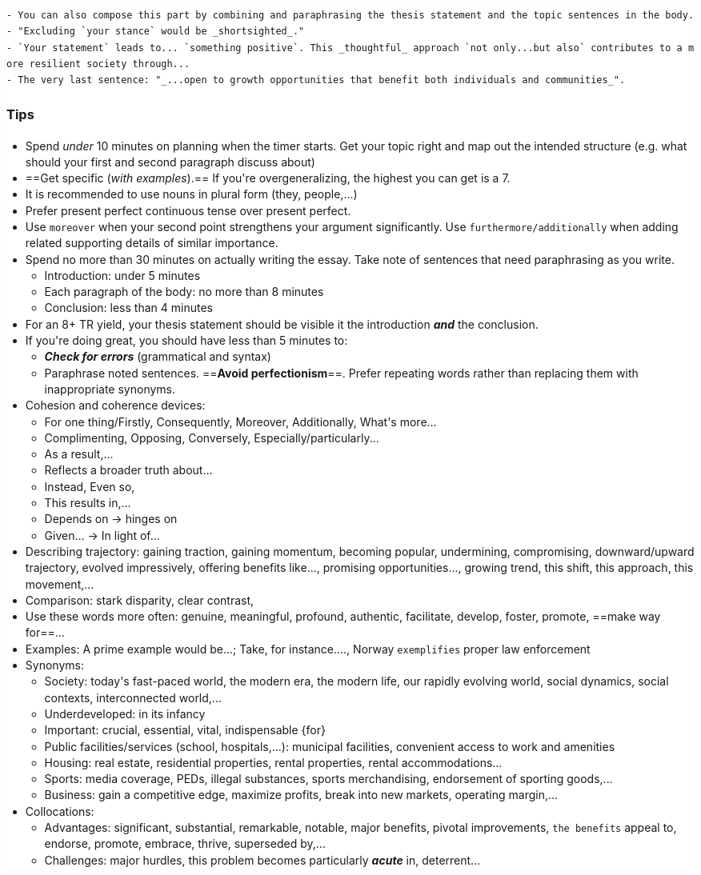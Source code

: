 	- You can also compose this part by combining and paraphrasing the thesis statement and the topic sentences in the body.
	- "Excluding `your stance` would be _shortsighted_."
	- `Your statement` leads to... `something positive`. This _thoughtful_ approach `not only...but also` contributes to a more resilient society through...
	- The very last sentence: "_...open to growth opportunities that benefit both individuals and communities_".
### Tips
- Spend *under* 10 minutes on planning when the timer starts. Get your topic right and map out the intended structure (e.g. what should your first and second paragraph discuss about)
- ==Get specific (*with examples*).== If you're overgeneralizing, the highest you can get is a 7.
- It is recommended to use nouns in plural form (they, people,...)
- Prefer present perfect continuous tense over present perfect.
- Use `moreover` when your second point strengthens your argument significantly. Use `furthermore/additionally` when adding related supporting details of similar importance.
- Spend no more than 30 minutes on actually writing the essay. Take note of sentences that need paraphrasing as you write.
	- Introduction: under 5 minutes
	- Each paragraph of the body: no more than 8 minutes
	- Conclusion: less than 4 minutes
- For an 8+ TR yield, your thesis statement should be visible it the introduction **_and_** the conclusion.  
- If you're doing great, you should have less than 5 minutes to:
	- ***Check for errors*** (grammatical and syntax)
	- Paraphrase noted sentences. ==**Avoid perfectionism**==. Prefer repeating words rather than replacing them with inappropriate synonyms.
- Cohesion and coherence devices: 
	- For one thing/Firstly, Consequently, Moreover, Additionally, What's more...
	- Complimenting, Opposing, Conversely, Especially/particularly...
	- As a result,...
	- Reflects a broader truth about...
	- Instead, Even so, 
	- This results in,...
	- Depends on → hinges on
	- Given... → In light of...
- Describing trajectory: gaining traction, gaining momentum, becoming popular, undermining, compromising, downward/upward trajectory, evolved impressively, offering benefits like..., promising opportunities..., growing trend, this shift, this approach, this movement,...
- Comparison: stark disparity, clear contrast,
- Use these words more often: genuine, meaningful, profound, authentic, facilitate, develop, foster, promote, ==make way for==... 
- Examples: A prime example would be...; Take, for instance...., Norway `exemplifies` proper law enforcement
- Synonyms: 
	- Society: today's fast-paced world, the modern era, the modern life, our rapidly evolving world, social dynamics, social contexts, interconnected world,...
	- Underdeveloped: in its infancy
	- Important: crucial, essential, vital, indispensable {for}
	- Public facilities/services (school, hospitals,...): municipal facilities, convenient access to work and amenities
	- Housing: real estate, residential properties, rental properties, rental accommodations...
	- Sports: media coverage, PEDs, illegal substances, sports merchandising, endorsement of sporting goods,...
	- Business: gain a competitive edge, maximize profits, break into new markets, operating margin,...
- Collocations:
	- Advantages: significant, substantial, remarkable, notable, major benefits, pivotal improvements, `the benefits` appeal to, endorse, promote, embrace, thrive, superseded by,...
	- Challenges: major hurdles, this problem becomes particularly **_acute_** in, deterrent...
